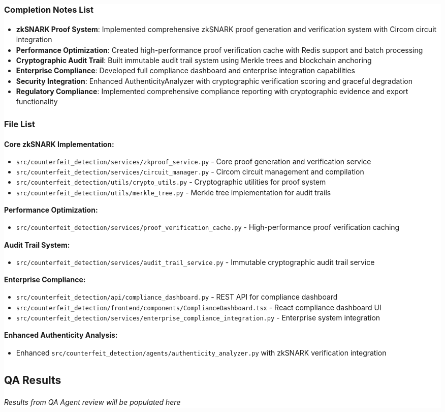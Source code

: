 ### Completion Notes List
- **zkSNARK Proof System**: Implemented comprehensive zkSNARK proof generation and verification system with Circom circuit integration
- **Performance Optimization**: Created high-performance proof verification cache with Redis support and batch processing
- **Cryptographic Audit Trail**: Built immutable audit trail system using Merkle trees and blockchain anchoring
- **Enterprise Compliance**: Developed full compliance dashboard and enterprise integration capabilities
- **Security Integration**: Enhanced AuthenticityAnalyzer with cryptographic verification scoring and graceful degradation
- **Regulatory Compliance**: Implemented comprehensive compliance reporting with cryptographic evidence and export functionality

### File List
**Core zkSNARK Implementation:**
- `src/counterfeit_detection/services/zkproof_service.py` - Core proof generation and verification service
- `src/counterfeit_detection/services/circuit_manager.py` - Circom circuit management and compilation
- `src/counterfeit_detection/utils/crypto_utils.py` - Cryptographic utilities for proof system
- `src/counterfeit_detection/utils/merkle_tree.py` - Merkle tree implementation for audit trails

**Performance Optimization:**
- `src/counterfeit_detection/services/proof_verification_cache.py` - High-performance proof verification caching

**Audit Trail System:**
- `src/counterfeit_detection/services/audit_trail_service.py` - Immutable cryptographic audit trail service

**Enterprise Compliance:**
- `src/counterfeit_detection/api/compliance_dashboard.py` - REST API for compliance dashboard
- `src/counterfeit_detection/frontend/components/ComplianceDashboard.tsx` - React compliance dashboard UI
- `src/counterfeit_detection/services/enterprise_compliance_integration.py` - Enterprise system integration

**Enhanced Authenticity Analysis:**
- Enhanced `src/counterfeit_detection/agents/authenticity_analyzer.py` with zkSNARK verification integration

## QA Results
*Results from QA Agent review will be populated here*